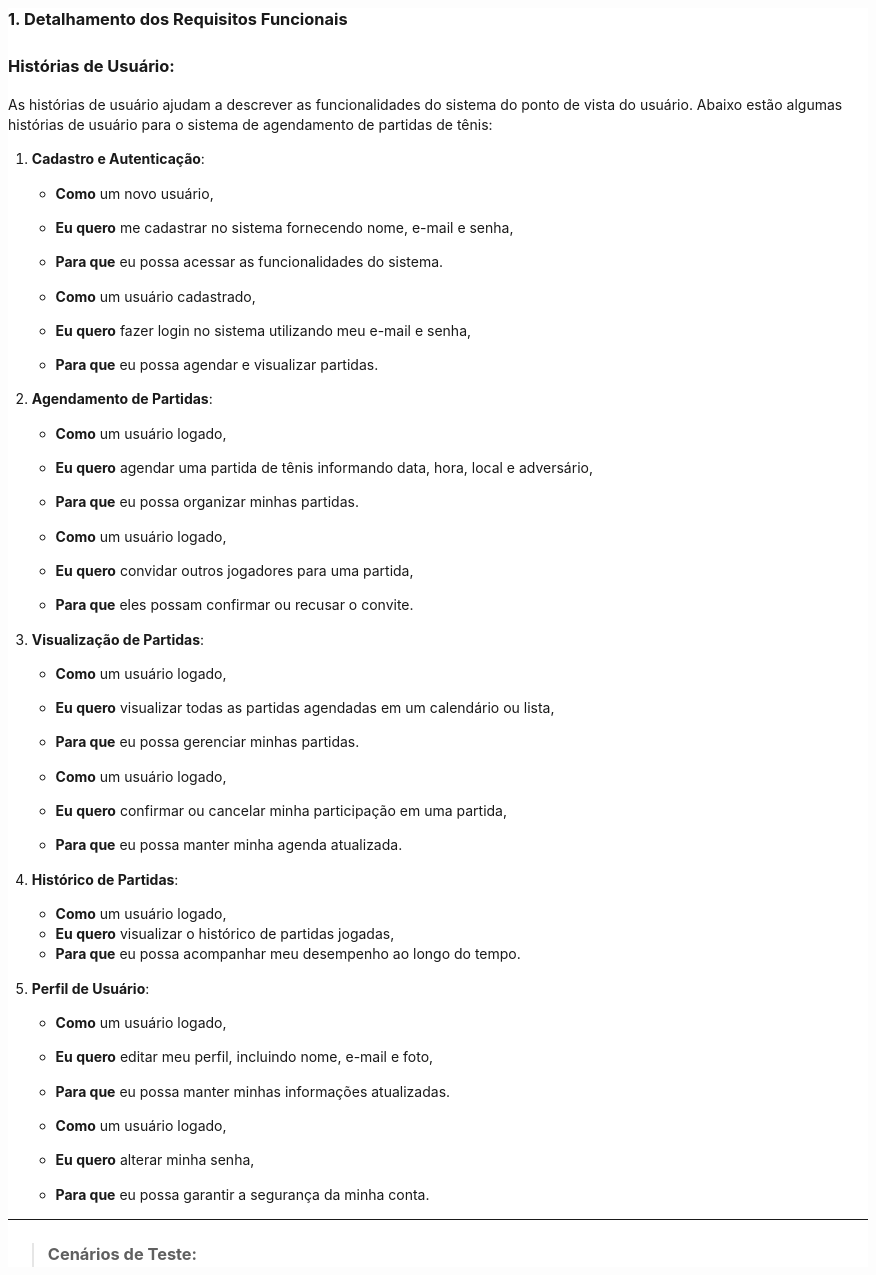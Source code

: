 

### 1. **Detalhamento dos Requisitos Funcionais**

### Histórias de Usuário:

As histórias de usuário ajudam a descrever as funcionalidades do sistema do ponto de vista do usuário. Abaixo estão algumas histórias de usuário para o sistema de agendamento de partidas de tênis:

1. **Cadastro e Autenticação**:

   - **Como** um novo usuário,
   - **Eu quero** me cadastrar no sistema fornecendo nome, e-mail e senha,
   - **Para que** eu possa acessar as funcionalidades do sistema.

   - **Como** um usuário cadastrado,
   - **Eu quero** fazer login no sistema utilizando meu e-mail e senha,
   - **Para que** eu possa agendar e visualizar partidas.

2. **Agendamento de Partidas**:

   - **Como** um usuário logado,
   - **Eu quero** agendar uma partida de tênis informando data, hora, local e adversário,
   - **Para que** eu possa organizar minhas partidas.

   - **Como** um usuário logado,
   - **Eu quero** convidar outros jogadores para uma partida,
   - **Para que** eles possam confirmar ou recusar o convite.

3. **Visualização de Partidas**:

   - **Como** um usuário logado,
   - **Eu quero** visualizar todas as partidas agendadas em um calendário ou lista,
   - **Para que** eu possa gerenciar minhas partidas.

   - **Como** um usuário logado,
   - **Eu quero** confirmar ou cancelar minha participação em uma partida,
   - **Para que** eu possa manter minha agenda atualizada.

4. **Histórico de Partidas**:

   - **Como** um usuário logado,
   - **Eu quero** visualizar o histórico de partidas jogadas,
   - **Para que** eu possa acompanhar meu desempenho ao longo do tempo.

5. **Perfil de Usuário**:

   - **Como** um usuário logado,
   - **Eu quero** editar meu perfil, incluindo nome, e-mail e foto,
   - **Para que** eu possa manter minhas informações atualizadas.

   - **Como** um usuário logado,
   - **Eu quero** alterar minha senha,
   - **Para que** eu possa garantir a segurança da minha conta.

---

> ### Cenários de Teste:
